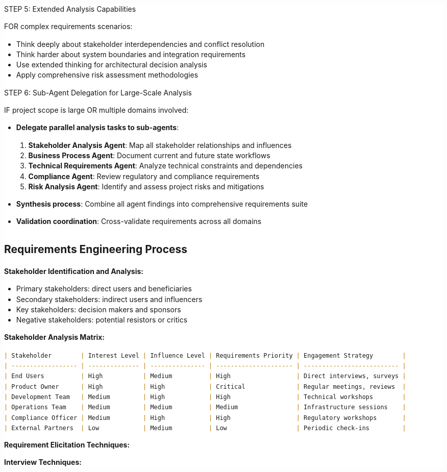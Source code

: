 STEP 5: Extended Analysis Capabilities

FOR complex requirements scenarios:

- Think deeply about stakeholder interdependencies and conflict resolution
- Think harder about system boundaries and integration requirements
- Use extended thinking for architectural decision analysis
- Apply comprehensive risk assessment methodologies

STEP 6: Sub-Agent Delegation for Large-Scale Analysis

IF project scope is large OR multiple domains involved:

- **Delegate parallel analysis tasks to sub-agents**:
  1. **Stakeholder Analysis Agent**: Map all stakeholder relationships and influences
  2. **Business Process Agent**: Document current and future state workflows
  3. **Technical Requirements Agent**: Analyze technical constraints and dependencies
  4. **Compliance Agent**: Review regulatory and compliance requirements
  5. **Risk Analysis Agent**: Identify and assess project risks and mitigations

- **Synthesis process**: Combine all agent findings into comprehensive requirements suite
- **Validation coordination**: Cross-validate requirements across all domains

## Requirements Engineering Process

**Stakeholder Identification and Analysis:**

- Primary stakeholders: direct users and beneficiaries
- Secondary stakeholders: indirect users and influencers
- Key stakeholders: decision makers and sponsors
- Negative stakeholders: potential resistors or critics

**Stakeholder Analysis Matrix:**

```markdown
| Stakeholder        | Interest Level | Influence Level | Requirements Priority | Engagement Strategy        |
| ------------------ | -------------- | --------------- | --------------------- | -------------------------- |
| End Users          | High           | Medium          | High                  | Direct interviews, surveys |
| Product Owner      | High           | High            | Critical              | Regular meetings, reviews  |
| Development Team   | Medium         | High            | High                  | Technical workshops        |
| Operations Team    | Medium         | Medium          | Medium                | Infrastructure sessions    |
| Compliance Officer | Medium         | High            | High                  | Regulatory workshops       |
| External Partners  | Low            | Medium          | Low                   | Periodic check-ins         |
```

**Requirement Elicitation Techniques:**

**Interview Techniques:**
